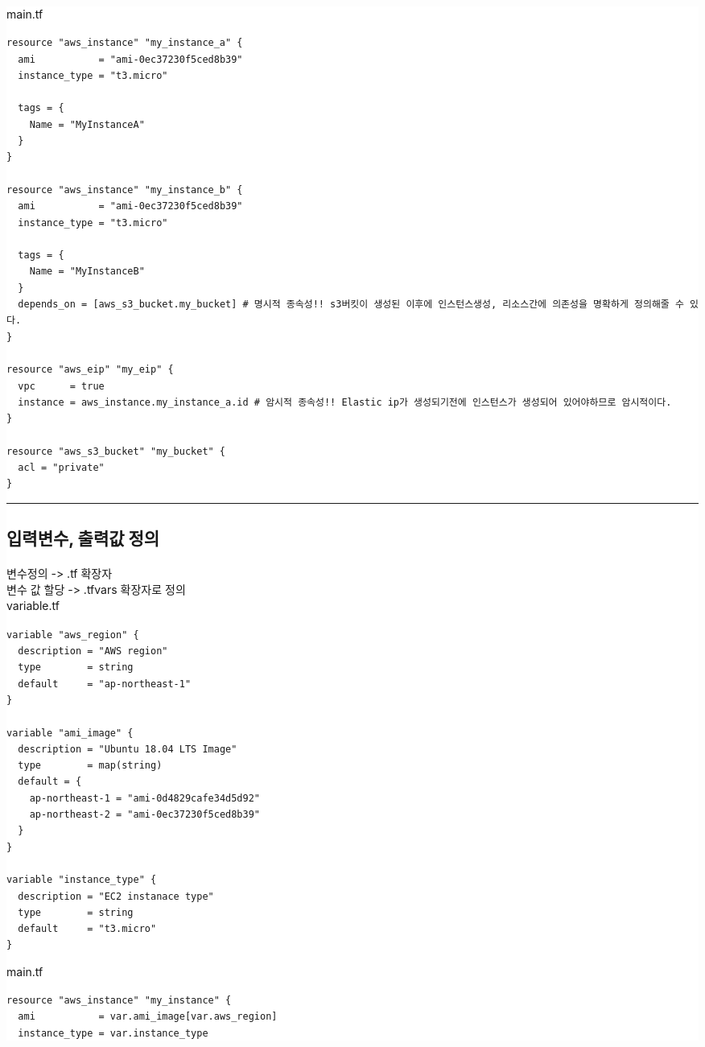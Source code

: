 main.tf
```
resource "aws_instance" "my_instance_a" {
  ami           = "ami-0ec37230f5ced8b39"
  instance_type = "t3.micro"

  tags = {
    Name = "MyInstanceA"
  }
}

resource "aws_instance" "my_instance_b" {
  ami           = "ami-0ec37230f5ced8b39"
  instance_type = "t3.micro"

  tags = {
    Name = "MyInstanceB"
  }
  depends_on = [aws_s3_bucket.my_bucket] # 명시적 종속성!! s3버킷이 생성된 이후에 인스턴스생성, 리소스간에 의존성을 명확하게 정의해줄 수 있다. 
}

resource "aws_eip" "my_eip" {
  vpc      = true
  instance = aws_instance.my_instance_a.id # 암시적 종속성!! Elastic ip가 생성되기전에 인스턴스가 생성되어 있어야하므로 암시적이다. 
}

resource "aws_s3_bucket" "my_bucket" {
  acl = "private"
}
```
---
## 입력변수, 출력값 정의 
변수정의 -> .tf 확장자           
변수 값 할당 -> .tfvars 확장자로 정의         
variable.tf
```
variable "aws_region" {
  description = "AWS region"
  type        = string
  default     = "ap-northeast-1"
}

variable "ami_image" {
  description = "Ubuntu 18.04 LTS Image"
  type        = map(string)
  default = {
    ap-northeast-1 = "ami-0d4829cafe34d5d92"
    ap-northeast-2 = "ami-0ec37230f5ced8b39"
  }
}

variable "instance_type" {
  description = "EC2 instanace type"
  type        = string
  default     = "t3.micro"
}
```
main.tf
```
resource "aws_instance" "my_instance" {
  ami           = var.ami_image[var.aws_region]
  instance_type = var.instance_type
```
